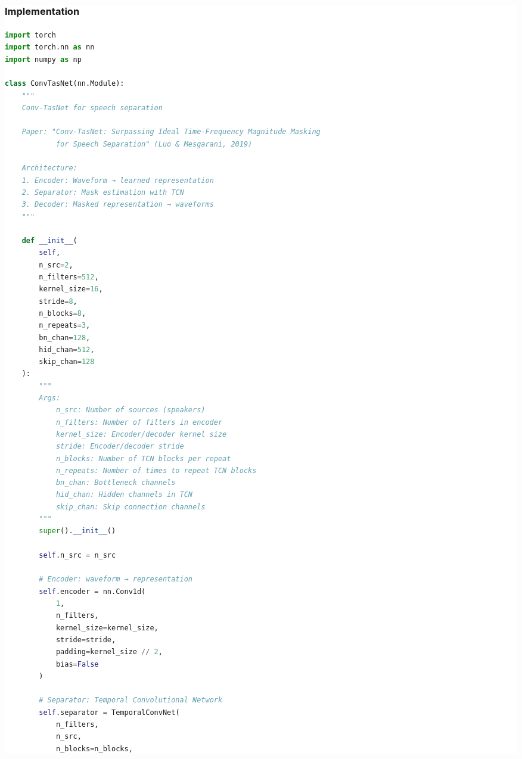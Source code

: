 ### Implementation

```python
import torch
import torch.nn as nn
import numpy as np

class ConvTasNet(nn.Module):
    """
    Conv-TasNet for speech separation
    
    Paper: "Conv-TasNet: Surpassing Ideal Time-Frequency Magnitude Masking
            for Speech Separation" (Luo & Mesgarani, 2019)
    
    Architecture:
    1. Encoder: Waveform → learned representation
    2. Separator: Mask estimation with TCN
    3. Decoder: Masked representation → waveforms
    """
    
    def __init__(
        self,
        n_src=2,
        n_filters=512,
        kernel_size=16,
        stride=8,
        n_blocks=8,
        n_repeats=3,
        bn_chan=128,
        hid_chan=512,
        skip_chan=128
    ):
        """
        Args:
            n_src: Number of sources (speakers)
            n_filters: Number of filters in encoder
            kernel_size: Encoder/decoder kernel size
            stride: Encoder/decoder stride
            n_blocks: Number of TCN blocks per repeat
            n_repeats: Number of times to repeat TCN blocks
            bn_chan: Bottleneck channels
            hid_chan: Hidden channels in TCN
            skip_chan: Skip connection channels
        """
        super().__init__()
        
        self.n_src = n_src
        
        # Encoder: waveform → representation
        self.encoder = nn.Conv1d(
            1,
            n_filters,
            kernel_size=kernel_size,
            stride=stride,
            padding=kernel_size // 2,
            bias=False
        )
        
        # Separator: Temporal Convolutional Network
        self.separator = TemporalConvNet(
            n_filters,
            n_src,
            n_blocks=n_blocks,
```